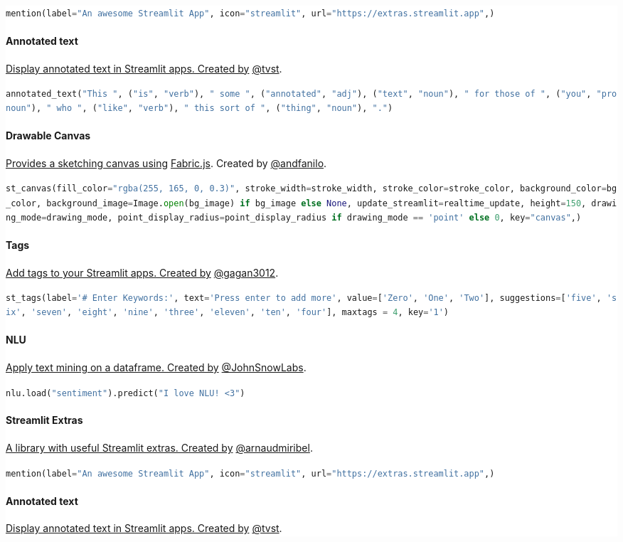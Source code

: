 ```python
mention(label="An awesome Streamlit App", icon="streamlit", url="https://extras.streamlit.app",)
```

#### Annotated text

[Display annotated text in Streamlit apps. Created by](https://github.com/tvst/st-annotated-text) [@tvst](https://github.com/tvst).

```python
annotated_text("This ", ("is", "verb"), " some ", ("annotated", "adj"), ("text", "noun"), " for those of ", ("you", "pronoun"), " who ", ("like", "verb"), " this sort of ", ("thing", "noun"), ".")
```

#### Drawable Canvas

[Provides a sketching canvas using](https://github.com/andfanilo/streamlit-drawable-canvas) [Fabric.js](http://fabricjs.com/). Created by [@andfanilo](https://github.com/andfanilo).

```python
st_canvas(fill_color="rgba(255, 165, 0, 0.3)", stroke_width=stroke_width, stroke_color=stroke_color, background_color=bg_color, background_image=Image.open(bg_image) if bg_image else None, update_streamlit=realtime_update, height=150, drawing_mode=drawing_mode, point_display_radius=point_display_radius if drawing_mode == 'point' else 0, key="canvas",)
```

#### Tags

[Add tags to your Streamlit apps. Created by](https://github.com/gagan3012/streamlit-tags) [@gagan3012](https://github.com/gagan3012).

```python
st_tags(label='# Enter Keywords:', text='Press enter to add more', value=['Zero', 'One', 'Two'], suggestions=['five', 'six', 'seven', 'eight', 'nine', 'three', 'eleven', 'ten', 'four'], maxtags = 4, key='1')
```

#### NLU

[Apply text mining on a dataframe. Created by](https://github.com/JohnSnowLabs/nlu) [@JohnSnowLabs](https://github.com/JohnSnowLabs/).

```python
nlu.load("sentiment").predict("I love NLU! <3")
```

#### Streamlit Extras

[A library with useful Streamlit extras. Created by](https://extras.streamlit.app/) [@arnaudmiribel](https://github.com/arnaudmiribel/).

```python
mention(label="An awesome Streamlit App", icon="streamlit", url="https://extras.streamlit.app",)
```

#### Annotated text

[Display annotated text in Streamlit apps. Created by](https://github.com/tvst/st-annotated-text) [@tvst](https://github.com/tvst).
